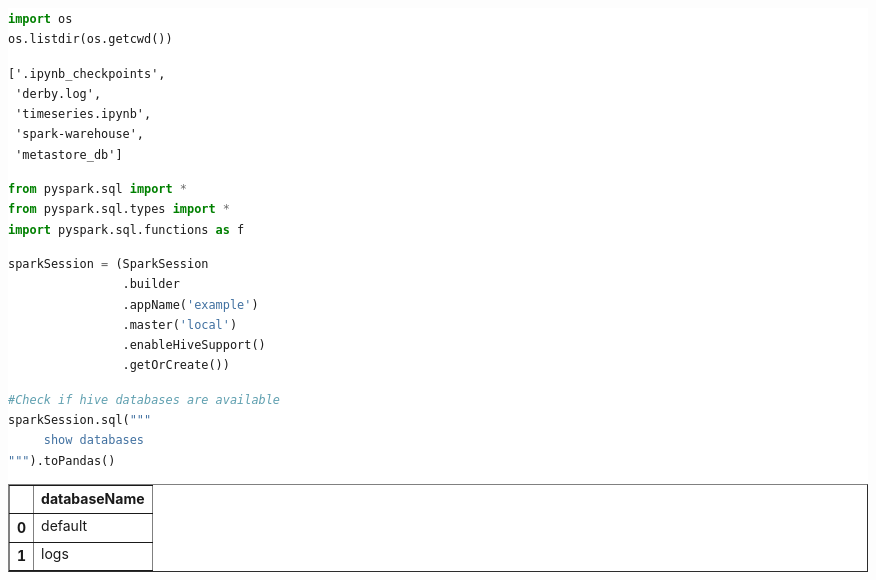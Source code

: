 

```python
import os
os.listdir(os.getcwd())
```




    ['.ipynb_checkpoints',
     'derby.log',
     'timeseries.ipynb',
     'spark-warehouse',
     'metastore_db']




```python
from pyspark.sql import *
from pyspark.sql.types import *
import pyspark.sql.functions as f

```


```python
sparkSession = (SparkSession
                .builder
                .appName('example')
                .master('local')
                .enableHiveSupport()
                .getOrCreate())
```


```python
#Check if hive databases are available
sparkSession.sql("""
     show databases
""").toPandas()
```




<div>
<table border="1" class="dataframe">
  <thead>
    <tr style="text-align: right;">
      <th></th>
      <th>databaseName</th>
    </tr>
  </thead>
  <tbody>
    <tr>
      <th>0</th>
      <td>default</td>
    </tr>
    <tr>
      <th>1</th>
      <td>logs</td>
    </tr>
  </tbody>
</table>
</div>
